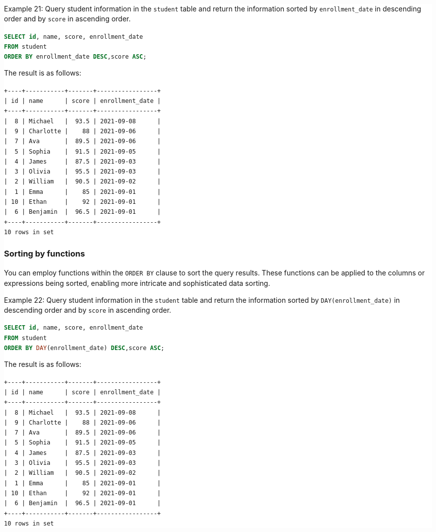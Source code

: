 Example 21: Query student information in the `student` table and return the information sorted by `enrollment_date` in descending order and by `score` in ascending order.

```sql
SELECT id, name, score, enrollment_date
FROM student
ORDER BY enrollment_date DESC,score ASC;
```

The result is as follows:

```shell
+----+-----------+-------+-----------------+
| id | name      | score | enrollment_date |
+----+-----------+-------+-----------------+
|  8 | Michael   |  93.5 | 2021-09-08      |
|  9 | Charlotte |    88 | 2021-09-06      |
|  7 | Ava       |  89.5 | 2021-09-06      |
|  5 | Sophia    |  91.5 | 2021-09-05      |
|  4 | James     |  87.5 | 2021-09-03      |
|  3 | Olivia    |  95.5 | 2021-09-03      |
|  2 | William   |  90.5 | 2021-09-02      |
|  1 | Emma      |    85 | 2021-09-01      |
| 10 | Ethan     |    92 | 2021-09-01      |
|  6 | Benjamin  |  96.5 | 2021-09-01      |
+----+-----------+-------+-----------------+
10 rows in set
```

### Sorting by functions

You can employ functions within the `ORDER BY` clause to sort the query results. These functions can be applied to the columns or expressions being sorted, enabling more intricate and sophisticated data sorting.
   
Example 22: Query student information in the `student` table and return the information sorted by `DAY(enrollment_date)` in descending order and by `score` in ascending order.

```sql
SELECT id, name, score, enrollment_date
FROM student
ORDER BY DAY(enrollment_date) DESC,score ASC;
```

The result is as follows:

```shell
+----+-----------+-------+-----------------+
| id | name      | score | enrollment_date |
+----+-----------+-------+-----------------+
|  8 | Michael   |  93.5 | 2021-09-08      |
|  9 | Charlotte |    88 | 2021-09-06      |
|  7 | Ava       |  89.5 | 2021-09-06      |
|  5 | Sophia    |  91.5 | 2021-09-05      |
|  4 | James     |  87.5 | 2021-09-03      |
|  3 | Olivia    |  95.5 | 2021-09-03      |
|  2 | William   |  90.5 | 2021-09-02      |
|  1 | Emma      |    85 | 2021-09-01      |
| 10 | Ethan     |    92 | 2021-09-01      |
|  6 | Benjamin  |  96.5 | 2021-09-01      |
+----+-----------+-------+-----------------+
10 rows in set
```
